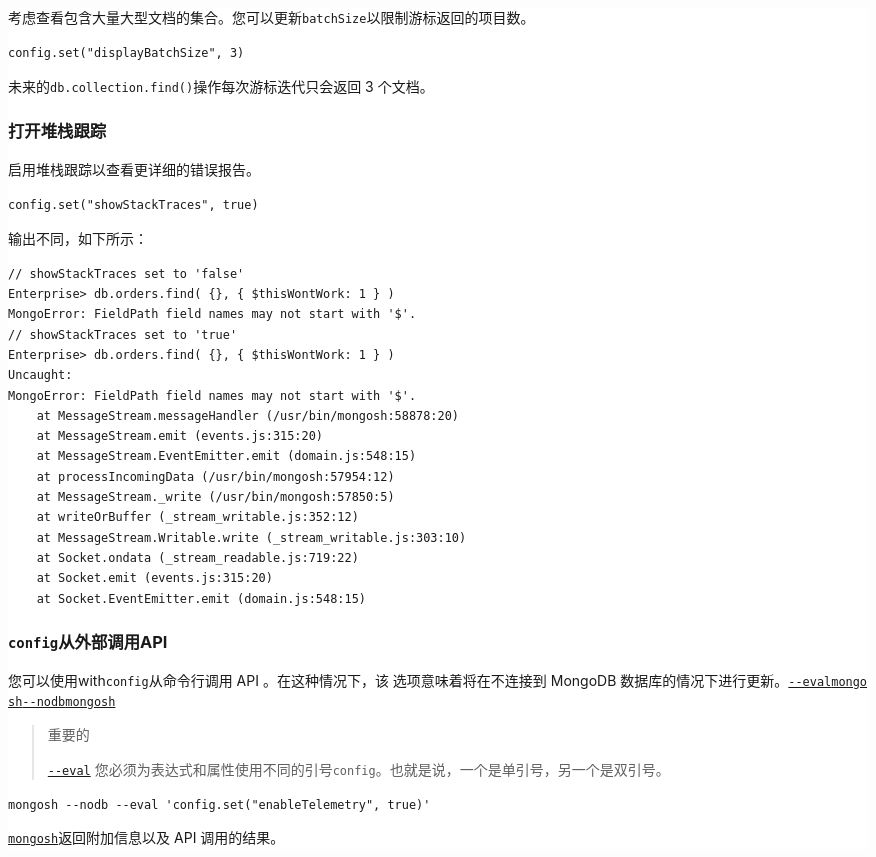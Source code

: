 考虑查看包含大量大型文档的集合。您可以更新`batchSize`以限制游标返回的项目数。

```shell
config.set("displayBatchSize", 3)
```

未来的`db.collection.find()`操作每次游标迭代只会返回 3 个文档。

### 打开堆栈跟踪

启用堆栈跟踪以查看更详细的错误报告。

```shell
config.set("showStackTraces", true)
```

输出不同，如下所示：

```shell
// showStackTraces set to 'false'
Enterprise> db.orders.find( {}, { $thisWontWork: 1 } )
MongoError: FieldPath field names may not start with '$'.
// showStackTraces set to 'true'
Enterprise> db.orders.find( {}, { $thisWontWork: 1 } )
Uncaught:
MongoError: FieldPath field names may not start with '$'.
    at MessageStream.messageHandler (/usr/bin/mongosh:58878:20)
    at MessageStream.emit (events.js:315:20)
    at MessageStream.EventEmitter.emit (domain.js:548:15)
    at processIncomingData (/usr/bin/mongosh:57954:12)
    at MessageStream._write (/usr/bin/mongosh:57850:5)
    at writeOrBuffer (_stream_writable.js:352:12)
    at MessageStream.Writable.write (_stream_writable.js:303:10)
    at Socket.ondata (_stream_readable.js:719:22)
    at Socket.emit (events.js:315:20)
    at Socket.EventEmitter.emit (domain.js:548:15)
```

### `config`从外部调用API

您可以使用with`config`从命令行调用 API 。在这种情况下，该 选项意味着将在不连接到 MongoDB 数据库的情况下进行更新。[`--eval`](https://www.mongodb.com/docs/mongodb-shell/reference/options/#std-option-mongosh.--eval)[`mongosh`](https://www.mongodb.com/docs/mongodb-shell/#mongodb-binary-bin.mongosh)[`--nodb`](https://www.mongodb.com/docs/mongodb-shell/reference/options/#std-option-mongosh.--nodb)[`mongosh`](https://www.mongodb.com/docs/mongodb-shell/#mongodb-binary-bin.mongosh)

>重要的
>
>[`--eval`](https://www.mongodb.com/docs/mongodb-shell/reference/options/#std-option-mongosh.--eval) 您必须为表达式和属性使用不同的引号`config`。也就是说，一个是单引号，另一个是双引号。

```shell
mongosh --nodb --eval 'config.set("enableTelemetry", true)'
```

[`mongosh`](https://www.mongodb.com/docs/mongodb-shell/#mongodb-binary-bin.mongosh)返回附加信息以及 API 调用的结果。
